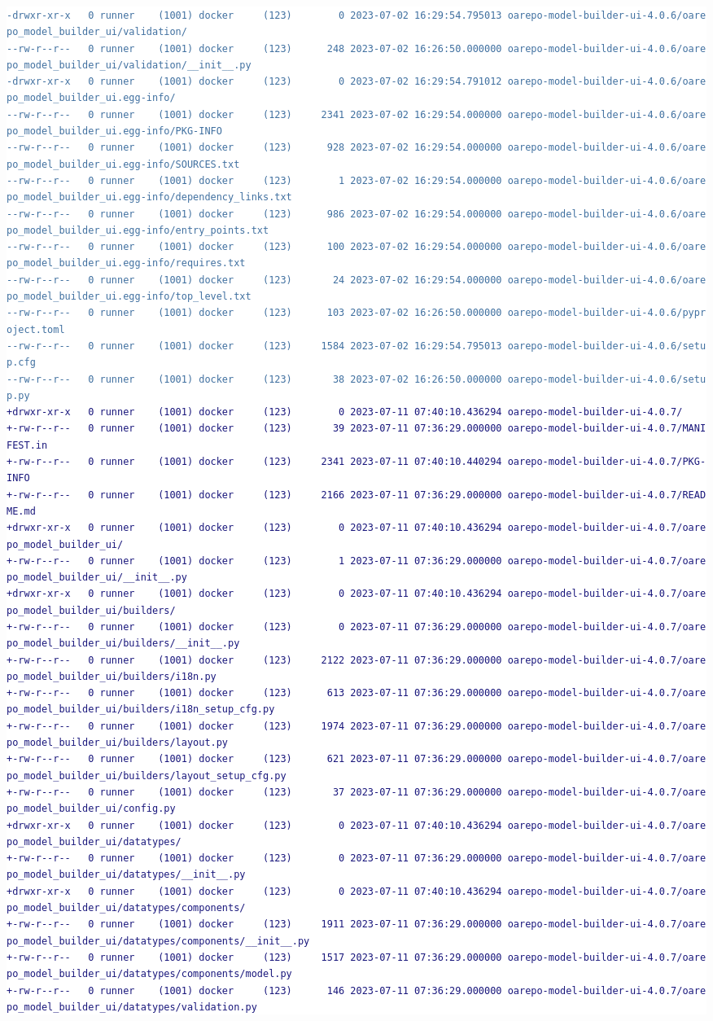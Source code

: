 ```diff
-drwxr-xr-x   0 runner    (1001) docker     (123)        0 2023-07-02 16:29:54.795013 oarepo-model-builder-ui-4.0.6/oarepo_model_builder_ui/validation/
--rw-r--r--   0 runner    (1001) docker     (123)      248 2023-07-02 16:26:50.000000 oarepo-model-builder-ui-4.0.6/oarepo_model_builder_ui/validation/__init__.py
-drwxr-xr-x   0 runner    (1001) docker     (123)        0 2023-07-02 16:29:54.791012 oarepo-model-builder-ui-4.0.6/oarepo_model_builder_ui.egg-info/
--rw-r--r--   0 runner    (1001) docker     (123)     2341 2023-07-02 16:29:54.000000 oarepo-model-builder-ui-4.0.6/oarepo_model_builder_ui.egg-info/PKG-INFO
--rw-r--r--   0 runner    (1001) docker     (123)      928 2023-07-02 16:29:54.000000 oarepo-model-builder-ui-4.0.6/oarepo_model_builder_ui.egg-info/SOURCES.txt
--rw-r--r--   0 runner    (1001) docker     (123)        1 2023-07-02 16:29:54.000000 oarepo-model-builder-ui-4.0.6/oarepo_model_builder_ui.egg-info/dependency_links.txt
--rw-r--r--   0 runner    (1001) docker     (123)      986 2023-07-02 16:29:54.000000 oarepo-model-builder-ui-4.0.6/oarepo_model_builder_ui.egg-info/entry_points.txt
--rw-r--r--   0 runner    (1001) docker     (123)      100 2023-07-02 16:29:54.000000 oarepo-model-builder-ui-4.0.6/oarepo_model_builder_ui.egg-info/requires.txt
--rw-r--r--   0 runner    (1001) docker     (123)       24 2023-07-02 16:29:54.000000 oarepo-model-builder-ui-4.0.6/oarepo_model_builder_ui.egg-info/top_level.txt
--rw-r--r--   0 runner    (1001) docker     (123)      103 2023-07-02 16:26:50.000000 oarepo-model-builder-ui-4.0.6/pyproject.toml
--rw-r--r--   0 runner    (1001) docker     (123)     1584 2023-07-02 16:29:54.795013 oarepo-model-builder-ui-4.0.6/setup.cfg
--rw-r--r--   0 runner    (1001) docker     (123)       38 2023-07-02 16:26:50.000000 oarepo-model-builder-ui-4.0.6/setup.py
+drwxr-xr-x   0 runner    (1001) docker     (123)        0 2023-07-11 07:40:10.436294 oarepo-model-builder-ui-4.0.7/
+-rw-r--r--   0 runner    (1001) docker     (123)       39 2023-07-11 07:36:29.000000 oarepo-model-builder-ui-4.0.7/MANIFEST.in
+-rw-r--r--   0 runner    (1001) docker     (123)     2341 2023-07-11 07:40:10.440294 oarepo-model-builder-ui-4.0.7/PKG-INFO
+-rw-r--r--   0 runner    (1001) docker     (123)     2166 2023-07-11 07:36:29.000000 oarepo-model-builder-ui-4.0.7/README.md
+drwxr-xr-x   0 runner    (1001) docker     (123)        0 2023-07-11 07:40:10.436294 oarepo-model-builder-ui-4.0.7/oarepo_model_builder_ui/
+-rw-r--r--   0 runner    (1001) docker     (123)        1 2023-07-11 07:36:29.000000 oarepo-model-builder-ui-4.0.7/oarepo_model_builder_ui/__init__.py
+drwxr-xr-x   0 runner    (1001) docker     (123)        0 2023-07-11 07:40:10.436294 oarepo-model-builder-ui-4.0.7/oarepo_model_builder_ui/builders/
+-rw-r--r--   0 runner    (1001) docker     (123)        0 2023-07-11 07:36:29.000000 oarepo-model-builder-ui-4.0.7/oarepo_model_builder_ui/builders/__init__.py
+-rw-r--r--   0 runner    (1001) docker     (123)     2122 2023-07-11 07:36:29.000000 oarepo-model-builder-ui-4.0.7/oarepo_model_builder_ui/builders/i18n.py
+-rw-r--r--   0 runner    (1001) docker     (123)      613 2023-07-11 07:36:29.000000 oarepo-model-builder-ui-4.0.7/oarepo_model_builder_ui/builders/i18n_setup_cfg.py
+-rw-r--r--   0 runner    (1001) docker     (123)     1974 2023-07-11 07:36:29.000000 oarepo-model-builder-ui-4.0.7/oarepo_model_builder_ui/builders/layout.py
+-rw-r--r--   0 runner    (1001) docker     (123)      621 2023-07-11 07:36:29.000000 oarepo-model-builder-ui-4.0.7/oarepo_model_builder_ui/builders/layout_setup_cfg.py
+-rw-r--r--   0 runner    (1001) docker     (123)       37 2023-07-11 07:36:29.000000 oarepo-model-builder-ui-4.0.7/oarepo_model_builder_ui/config.py
+drwxr-xr-x   0 runner    (1001) docker     (123)        0 2023-07-11 07:40:10.436294 oarepo-model-builder-ui-4.0.7/oarepo_model_builder_ui/datatypes/
+-rw-r--r--   0 runner    (1001) docker     (123)        0 2023-07-11 07:36:29.000000 oarepo-model-builder-ui-4.0.7/oarepo_model_builder_ui/datatypes/__init__.py
+drwxr-xr-x   0 runner    (1001) docker     (123)        0 2023-07-11 07:40:10.436294 oarepo-model-builder-ui-4.0.7/oarepo_model_builder_ui/datatypes/components/
+-rw-r--r--   0 runner    (1001) docker     (123)     1911 2023-07-11 07:36:29.000000 oarepo-model-builder-ui-4.0.7/oarepo_model_builder_ui/datatypes/components/__init__.py
+-rw-r--r--   0 runner    (1001) docker     (123)     1517 2023-07-11 07:36:29.000000 oarepo-model-builder-ui-4.0.7/oarepo_model_builder_ui/datatypes/components/model.py
+-rw-r--r--   0 runner    (1001) docker     (123)      146 2023-07-11 07:36:29.000000 oarepo-model-builder-ui-4.0.7/oarepo_model_builder_ui/datatypes/validation.py
```